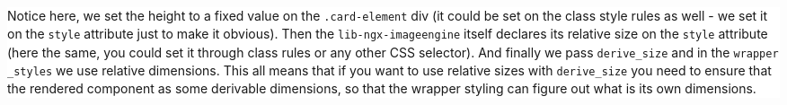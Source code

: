 Notice here, we set the height to a fixed value on the `.card-element` div (it could be set on the class style rules as well - we set it on the `style` attribute just to make it obvious).
Then the `lib-ngx-imageengine` itself declares its relative size on the `style` attribute (here the same, you could set it through class rules or any other CSS selector).
And finally we pass `derive_size` and in the `wrapper_styles` we use relative dimensions.
This all means that if you want to use relative sizes with `derive_size` you need to ensure that the rendered component as some derivable dimensions, so that the wrapper styling can figure out what is its own dimensions.
